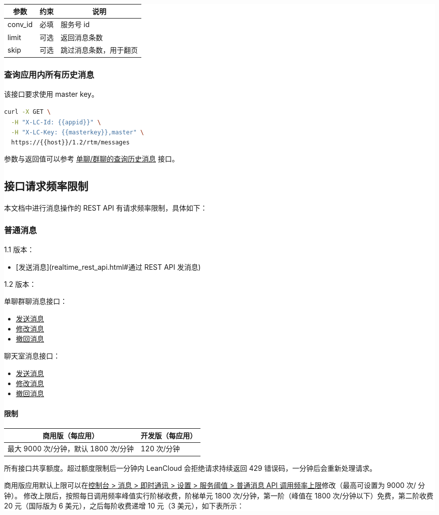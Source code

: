 参数 | 约束 | 说明
--- | --- | ---
conv_id | 必填 | 服务号 id
limit | 可选 | 返回消息条数
skip | 可选 | 跳过消息条数，用于翻页

### 查询应用内所有历史消息

该接口要求使用 master key。

```sh
curl -X GET \
  -H "X-LC-Id: {{appid}}" \
  -H "X-LC-Key: {{masterkey}},master" \
  https://{{host}}/1.2/rtm/messages
```

参数与返回值可以参考 [单聊/群聊的查询历史消息](realtime_rest_api_v2.html#查询历史消息) 接口。

## 接口请求频率限制

本文档中进行消息操作的 REST API 有请求频率限制，具体如下：

### 普通消息

1.1 版本：

* [发送消息](realtime_rest_api.html#通过 REST API 发消息)

1.2 版本：

单聊群聊消息接口：

* [发送消息](https://leancloud.cn/docs/realtime_rest_api_v2.html#hash21514104)
* [修改消息](https://leancloud.cn/docs/realtime_rest_api_v2.html#hash635379762)
* [撤回消息](https://leancloud.cn/docs/realtime_rest_api_v2.html#hash789799969)

聊天室消息接口：

* [发送消息](https://leancloud.cn/docs/realtime_rest_api_v2.html#hash-799781092)
* [修改消息](https://leancloud.cn/docs/realtime_rest_api_v2.html#hash714596694)
* [撤回消息](https://leancloud.cn/docs/realtime_rest_api_v2.html#hash-1211439739)

#### 限制

|商用版（每应用） |开发版（每应用）|
|----------|---------------|
|最大 9000 次/分钟，默认 1800 次/分钟|120 次/分钟|

所有接口共享额度。超过额度限制后一分钟内 LeanCloud 会拒绝请求持续返回 429 错误码，一分钟后会重新处理请求。

商用版应用默认上限可以在[控制台 > 消息 >  即时通讯 > 设置 > 服务阈值 > 普通消息 API 调用频率上限][dashboard-rtm-limit]修改（最高可设置为 9000 次/ 分钟）。
修改上限后，按照每日调用频率峰值实行阶梯收费，阶梯单元 1800 次/分钟，第一阶（峰值在 1800 次/分钟以下）免费，第二阶收费 20 元（国际版为 6 美元），之后每阶收费递增 10 元（3 美元），如下表所示：


[dashboard-rtm-limit]: /dashboard/messaging.html?appid={{appid}}#/message/realtime/conf
[dashboard-rtm-stats]: /dashboard/messaging.html?appid={{appid}}#/message/realtime/stat